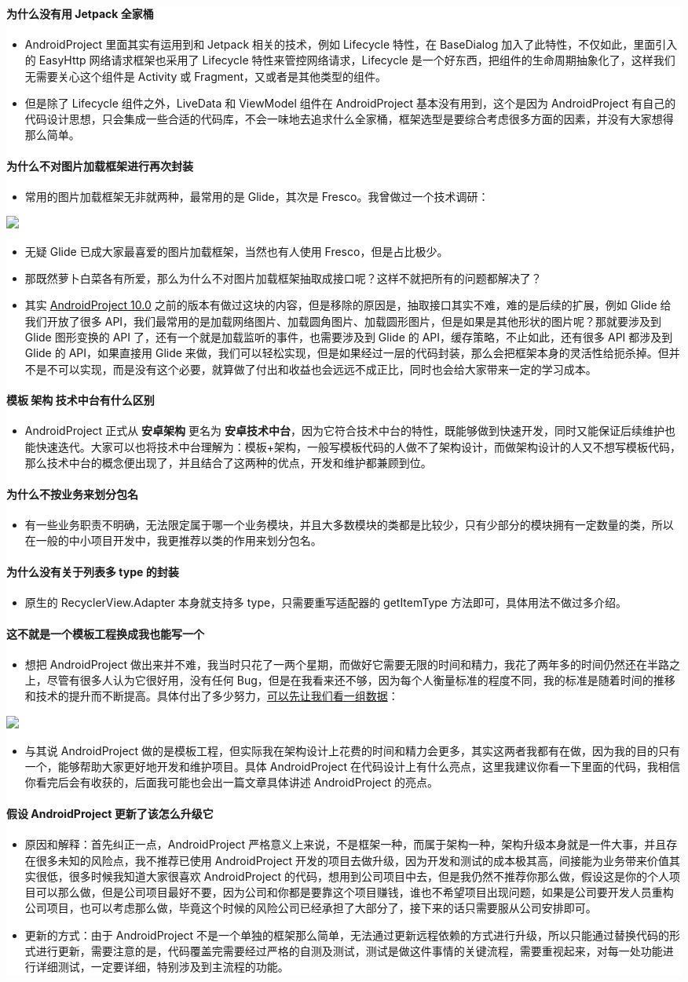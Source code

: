 #### 为什么没有用 Jetpack 全家桶

* AndroidProject 里面其实有运用到和 Jetpack 相关的技术，例如 Lifecycle 特性，在 BaseDialog 加入了此特性，不仅如此，里面引入的 EasyHttp 网络请求框架也采用了 Lifecycle 特性来管控网络请求，Lifecycle 是一个好东西，把组件的生命周期抽象化了，这样我们无需要关心这个组件是 Activity 或 Fragment，又或者是其他类型的组件。

* 但是除了 Lifecycle 组件之外，LiveData 和 ViewModel 组件在 AndroidProject 基本没有用到，这个是因为 AndroidProject 有自己的代码设计思想，只会集成一些合适的代码库，不会一味地去追求什么全家桶，框架选型是要综合考虑很多方面的因素，并没有大家想得那么简单。

#### 为什么不对图片加载框架进行再次封装

* 常用的图片加载框架无非就两种，最常用的是 Glide，其次是 Fresco。我曾做过一个技术调研：

![](picture/help/vote1.jpg)

* 无疑 Glide 已成大家最喜爱的图片加载框架，当然也有人使用 Fresco，但是占比极少。

* 那既然萝卜白菜各有所爱，那么为什么不对图片加载框架抽取成接口呢？这样不就把所有的问题都解决了？

* 其实 [AndroidProject 10.0](https://github.com/getActivity/AndroidProject/releases/tag/10.0) 之前的版本有做过这块的内容，但是移除的原因是，抽取接口其实不难，难的是后续的扩展，例如 Glide 给我们开放了很多 API，我们最常用的是加载网络图片、加载圆角图片、加载圆形图片，但是如果是其他形状的图片呢？那就要涉及到 Glide 图形变换的 API 了，还有一个就是加载监听的事件，也需要涉及到 Glide 的 API，缓存策略，不止如此，还有很多 API 都涉及到 Glide 的 API，如果直接用 Glide 来做，我们可以轻松实现，但是如果经过一层的代码封装，那么会把框架本身的灵活性给扼杀掉。但并不是不可以实现，而是没有这个必要，就算做了付出和收益也会远远不成正比，同时也会给大家带来一定的学习成本。

#### 模板 架构 技术中台有什么区别

* AndroidProject 正式从 **安卓架构** 更名为 **安卓技术中台**，因为它符合技术中台的特性，既能够做到快速开发，同时又能保证后续维护也能快速迭代。大家可以也将技术中台理解为：模板+架构，一般写模板代码的人做不了架构设计，而做架构设计的人又不想写模板代码，那么技术中台的概念便出现了，并且结合了这两种的优点，开发和维护都兼顾到位。

#### 为什么不按业务来划分包名

* 有一些业务职责不明确，无法限定属于哪一个业务模块，并且大多数模块的类都是比较少，只有少部分的模块拥有一定数量的类，所以在一般的中小项目开发中，我更推荐以类的作用来划分包名。

#### 为什么没有关于列表多 type 的封装

* 原生的 RecyclerView.Adapter 本身就支持多 type，只需要重写适配器的 getItemType 方法即可，具体用法不做过多介绍。

#### 这不就是一个模板工程换成我也能写一个

* 想把 AndroidProject 做出来并不难，我当时只花了一两个星期，而做好它需要无限的时间和精力，我花了两年多的时间仍然还在半路之上，尽管有很多人认为它很好用，没有任何 Bug，但是在我看来还不够，因为每个人衡量标准的程度不同，我的标准是随着时间的推移和技术的提升而不断提高。具体付出了多少努力，[可以先让我们看一组数据](https://github.com/getActivity/AndroidProject/graphs/contributors)：

![](picture/help/contributors.jpg)

* 与其说 AndroidProject 做的是模板工程，但实际我在架构设计上花费的时间和精力会更多，其实这两者我都有在做，因为我的目的只有一个，能够帮助大家更好地开发和维护项目。具体 AndroidProject 在代码设计上有什么亮点，这里我建议你看一下里面的代码，我相信你看完后会有收获的，后面我可能也会出一篇文章具体讲述 AndroidProject 的亮点。

#### 假设 AndroidProject 更新了该怎么升级它

* 原因和解释：首先纠正一点，AndroidProject 严格意义上来说，不是框架一种，而属于架构一种，架构升级本身就是一件大事，并且存在很多未知的风险点，我不推荐已使用 AndroidProject 开发的项目去做升级，因为开发和测试的成本极其高，间接能为业务带来价值其实很低，很多时候我知道大家很喜欢 AndroidProject 的代码，想用到公司项目中去，但是我仍然不推荐你那么做，假设这是你的个人项目可以那么做，但是公司项目最好不要，因为公司和你都是要靠这个项目赚钱，谁也不希望项目出现问题，如果是公司要开发人员重构公司项目，也可以考虑那么做，毕竟这个时候的风险公司已经承担了大部分了，接下来的话只需要服从公司安排即可。

* 更新的方式：由于 AndroidProject 不是一个单独的框架那么简单，无法通过更新远程依赖的方式进行升级，所以只能通过替换代码的形式进行更新，需要注意的是，代码覆盖完需要经过严格的自测及测试，测试是做这件事情的关键流程，需要重视起来，对每一处功能进行详细测试，一定要详细，特别涉及到主流程的功能。
